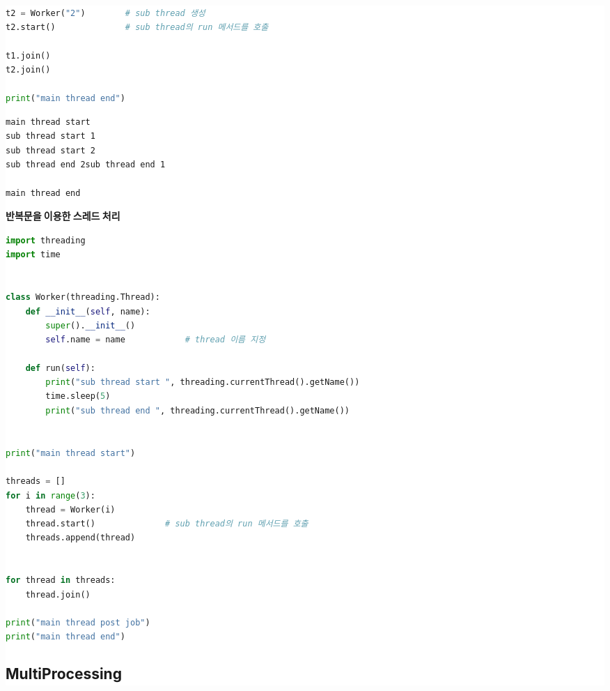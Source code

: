 ```python
t2 = Worker("2")        # sub thread 생성
t2.start()              # sub thread의 run 메서드를 호출

t1.join()
t2.join()

print("main thread end")
```
```
main thread start
sub thread start 1
sub thread start 2
sub thread end 2sub thread end 1

main thread end
```

**반복문을 이용한 스레드 처리**   

```python
import threading
import time


class Worker(threading.Thread):
    def __init__(self, name):
        super().__init__()
        self.name = name            # thread 이름 지정

    def run(self):
        print("sub thread start ", threading.currentThread().getName())
        time.sleep(5)
        print("sub thread end ", threading.currentThread().getName())


print("main thread start")

threads = []
for i in range(3):
    thread = Worker(i)
    thread.start()              # sub thread의 run 메서드를 호출
    threads.append(thread)


for thread in threads:
    thread.join()

print("main thread post job")
print("main thread end")
```

## MultiProcessing
